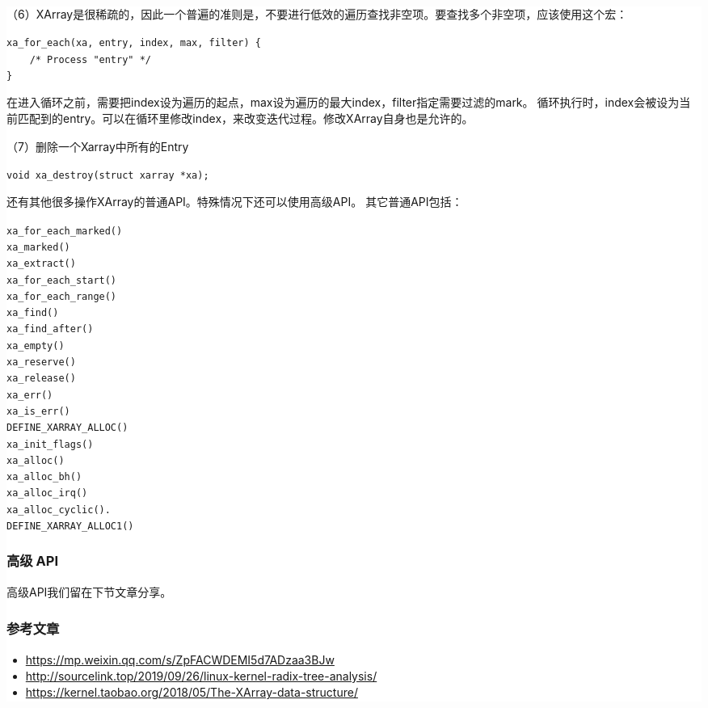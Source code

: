 （6）XArray是很稀疏的，因此一个普遍的准则是，不要进行低效的遍历查找非空项。要查找多个非空项，应该使用这个宏：
```
xa_for_each(xa, entry, index, max, filter) {
    /* Process "entry" */
}
```

在进入循环之前，需要把index设为遍历的起点，max设为遍历的最大index，filter指定需要过滤的mark。
循环执行时，index会被设为当前匹配到的entry。可以在循环里修改index，来改变迭代过程。修改XArray自身也是允许的。

（7）删除一个Xarray中所有的Entry
```
void xa_destroy(struct xarray *xa);
```

还有其他很多操作XArray的普通API。特殊情况下还可以使用高级API。
其它普通API包括：
```
xa_for_each_marked()
xa_marked()
xa_extract()
xa_for_each_start()
xa_for_each_range()
xa_find()
xa_find_after() 
xa_empty() 
xa_reserve() 
xa_release()
xa_err()
xa_is_err() 
DEFINE_XARRAY_ALLOC() 
xa_init_flags()
xa_alloc() 
xa_alloc_bh()
xa_alloc_irq()
xa_alloc_cyclic().
DEFINE_XARRAY_ALLOC1()
```
### 高级 API

高级API我们留在下节文章分享。


### 参考文章

* https://mp.weixin.qq.com/s/ZpFACWDEMI5d7ADzaa3BJw
* http://sourcelink.top/2019/09/26/linux-kernel-radix-tree-analysis/
* https://kernel.taobao.org/2018/05/The-XArray-data-structure/ 

 [1]: ./xarray-init.svg  
 [2]: ./insert-0.svg           
 [3]: ./insert-0-and-4.svg           
 [4]: ./insert-0-and-4-and-131.svg   
 [5]: ./insert-0-and-4-and-131-and-4100.svg      
